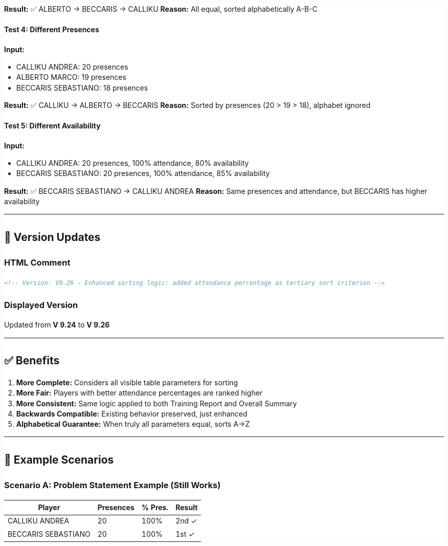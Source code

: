 **Result:** ✅ ALBERTO → BECCARIS → CALLIKU
**Reason:** All equal, sorted alphabetically A-B-C

#### Test 4: Different Presences
**Input:**
- CALLIKU ANDREA: 20 presences
- ALBERTO MARCO: 19 presences
- BECCARIS SEBASTIANO: 18 presences

**Result:** ✅ CALLIKU → ALBERTO → BECCARIS
**Reason:** Sorted by presences (20 > 19 > 18), alphabet ignored

#### Test 5: Different Availability
**Input:**
- CALLIKU ANDREA: 20 presences, 100% attendance, 80% availability
- BECCARIS SEBASTIANO: 20 presences, 100% attendance, 85% availability

**Result:** ✅ BECCARIS SEBASTIANO → CALLIKU ANDREA
**Reason:** Same presences and attendance, but BECCARIS has higher availability

---

## 📝 Version Updates

### HTML Comment
```html
<!-- Version: V9.26 - Enhanced sorting logic: added attendance percentage as tertiary sort criterion -->
```

### Displayed Version
Updated from **V 9.24** to **V 9.26**

---

## ✅ Benefits

1. **More Complete:** Considers all visible table parameters for sorting
2. **More Fair:** Players with better attendance percentages are ranked higher
3. **More Consistent:** Same logic applied to both Training Report and Overall Summary
4. **Backwards Compatible:** Existing behavior preserved, just enhanced
5. **Alphabetical Guarantee:** When truly all parameters equal, sorts A→Z

---

## 🎯 Example Scenarios

### Scenario A: Problem Statement Example (Still Works)
| Player | Presences | % Pres. | Result |
|--------|-----------|---------|--------|
| CALLIKU ANDREA | 20 | 100% | 2nd ✓ |
| BECCARIS SEBASTIANO | 20 | 100% | 1st ✓ |
